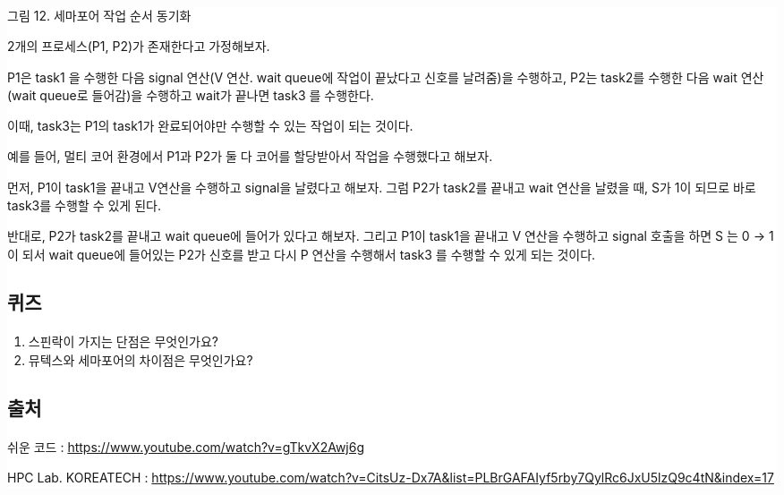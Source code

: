 그림 12. 세마포어 작업 순서 동기화

2개의 프로세스(P1, P2)가 존재한다고 가정해보자.

P1은 task1 을 수행한 다음 signal 연산(V 연산. wait queue에 작업이 끝났다고 신호를 날려줌)을 수행하고, P2는 task2를 수행한 다음 wait 연산(wait queue로 들어감)을 수행하고 wait가 끝나면 task3 를 수행한다.

이때, task3는 P1의 task1가 완료되어야만 수행할 수 있는 작업이 되는 것이다.

예를 들어, 멀티 코어 환경에서 P1과 P2가 둘 다 코어를 할당받아서 작업을 수행했다고 해보자.

먼저, P1이 task1을 끝내고 V연산을 수행하고 signal을 날렸다고 해보자. 그럼 P2가 task2를 끝내고 wait 연산을 날렸을 때, S가 1이 되므로 바로 task3를 수행할 수 있게 된다.

반대로, P2가 task2를 끝내고 wait queue에 들어가 있다고 해보자. 그리고 P1이 task1을 끝내고 V 연산을 수행하고 signal 호출을 하면 S 는 0 → 1 이 되서 wait queue에 들어있는 P2가 신호를 받고 다시 P 연산을 수행해서 task3 를 수행할 수 있게 되는 것이다.

## 퀴즈

1. 스핀락이 가지는 단점은 무엇인가요?
2. 뮤텍스와 세마포어의 차이점은 무엇인가요?

## 출처

쉬운 코드 : https://www.youtube.com/watch?v=gTkvX2Awj6g

HPC Lab. KOREATECH : https://www.youtube.com/watch?v=CitsUz-Dx7A&list=PLBrGAFAIyf5rby7QylRc6JxU5lzQ9c4tN&index=17
